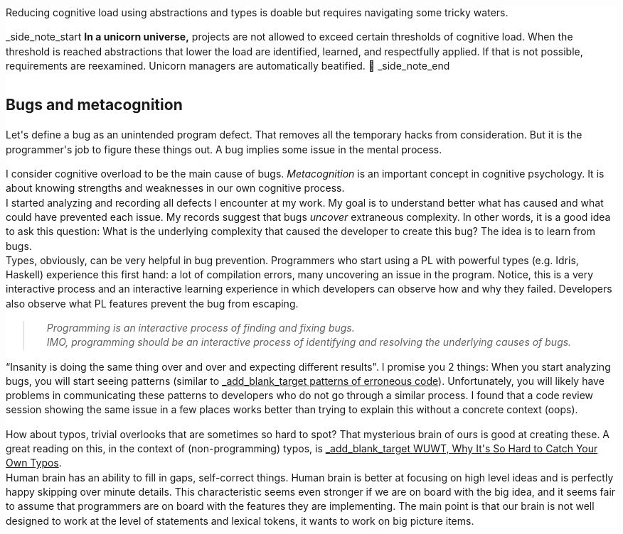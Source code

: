 Reducing cognitive load using abstractions and types is doable but requires navigating some tricky waters. 

_side_note_start
**In a unicorn universe,** projects are not allowed to exceed certain thresholds of cognitive load. 
When the threshold is reached abstractions that lower the load are identified, learned, and respectfully applied. 
If that is not possible, requirements are reexamined.  Unicorn managers are automatically beatified. 
&#129412; 
_side_note_end


## Bugs and metacognition

Let's define a bug as an unintended program defect. That removes all the temporary hacks from consideration.  But it is the programmer's job to figure these things out. A bug implies some issue in the mental process. 

I consider cognitive overload to be the main cause of bugs. 
_Metacognition_ is an important concept in cognitive psychology. It is about knowing strengths and weaknesses in our own cognitive process.   
I started analyzing and recording all defects I encounter at my work.  My goal is to understand better what has caused and what could have prevented each issue.  My records suggest that bugs _uncover_ extraneous complexity.  In other words, it is a good idea to ask this question: What is the underlying complexity that caused the developer to create this bug? 
The idea is to learn from bugs.       
Types, obviously, can be very helpful in bug prevention.  Programmers who start using a PL with powerful types (e.g. Idris, Haskell) experience this first hand: a lot of compilation errors, many uncovering an issue in the program.  Notice, this is a very interactive process and an interactive learning experience in which developers can observe how and why they failed. Developers also observe what PL features prevent the bug from escaping. 

> &emsp; _Programming is an interactive process of finding and fixing bugs.    
  &emsp; IMO, programming should be an interactive process of identifying and resolving the underlying causes of bugs._

“Insanity is doing the same thing over and over and expecting different results". I promise you 2 things:
When you start analyzing bugs, you will start seeing patterns (similar to [_add_blank_target patterns of erroneous code](/tags/patterns-of-erroneous-code.html)).  Unfortunately, you will likely have problems in communicating these patterns to developers who do not go through a similar process.  I found that a code review session showing the same issue in a few places works better than trying to explain this without a concrete context (oops). 

How about typos, trivial overlooks that are sometimes so hard to spot?  That mysterious brain of ours is good at creating these. 
A great reading on this, in the context of (non-programming) typos, is 
[_add_blank_target WUWT, Why It's So Hard to Catch Your Own Typos](https://www.wired.com/2014/08/wuwt-typos/).  
Human brain has an ability to fill in gaps, self-correct things.  Human brain is better at focusing on 
high level ideas and is perfectly happy skipping over minute details.  This characteristic seems even stronger if we are on board with the big idea, and it seems fair to assume that programmers are on board with the features they are implementing. 
The main point is that our brain is not well designed to work at the level of statements and lexical tokens, it wants to work on big picture items. 
